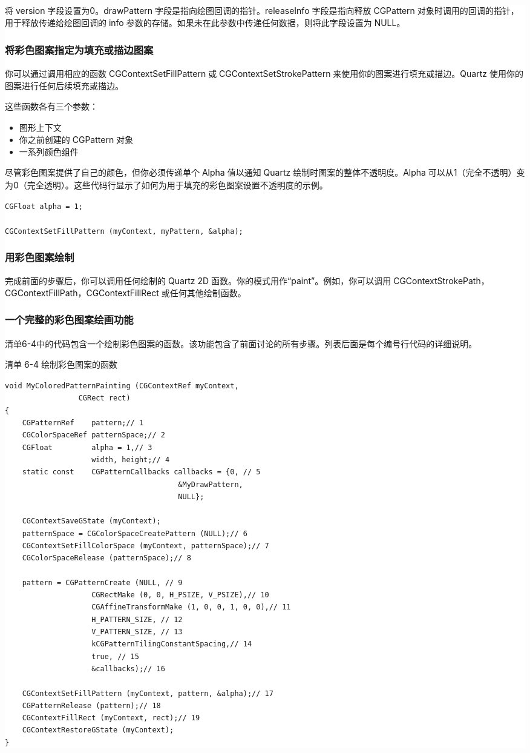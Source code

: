 将 version 字段设置为0。drawPattern 字段是指向绘图回调的指针。releaseInfo 字段是指向释放 CGPattern 对象时调用的回调的指针，用于释放传递给绘图回调的 info 参数的存储。如果未在此参数中传递任何数据，则将此字段设置为 NULL。

### 将彩色图案指定为填充或描边图案

你可以通过调用相应的函数 CGContextSetFillPattern 或 CGContextSetStrokePattern 来使用你的图案进行填充或描边。Quartz 使用你的图案进行任何后续填充或描边。

这些函数各有三个参数：

- 图形上下文
- 你之前创建的 CGPattern 对象
- 一系列颜色组件

尽管彩色图案提供了自己的颜色，但你必须传递单个 Alpha 值以通知 Quartz 绘制时图案的整体不透明度。Alpha 可以从1（完全不透明）变为0（完全透明）。这些代码行显示了如何为用于填充的彩色图案设置不透明度的示例。

```objc
CGFloat alpha = 1;
 
CGContextSetFillPattern (myContext, myPattern, &alpha);
```

### 用彩色图案绘制

完成前面的步骤后，你可以调用任何绘制的 Quartz 2D 函数。你的模式用作“paint”。例如，你可以调用 CGContextStrokePath，CGContextFillPath，CGContextFillRect 或任何其他绘制函数。

### 一个完整的彩色图案绘画功能

清单6-4中的代码包含一个绘制彩色图案的函数。该功能包含了前面讨论的所有步骤。列表后面是每个编号行代码的详细说明。

清单 6-4 绘制彩色图案的函数

```objc
void MyColoredPatternPainting (CGContextRef myContext,
                 CGRect rect)
{
    CGPatternRef    pattern;// 1
    CGColorSpaceRef patternSpace;// 2
    CGFloat         alpha = 1,// 3
                    width, height;// 4
    static const    CGPatternCallbacks callbacks = {0, // 5
                                        &MyDrawPattern,
                                        NULL};
 
    CGContextSaveGState (myContext);
    patternSpace = CGColorSpaceCreatePattern (NULL);// 6
    CGContextSetFillColorSpace (myContext, patternSpace);// 7
    CGColorSpaceRelease (patternSpace);// 8
 
    pattern = CGPatternCreate (NULL, // 9
                    CGRectMake (0, 0, H_PSIZE, V_PSIZE),// 10
                    CGAffineTransformMake (1, 0, 0, 1, 0, 0),// 11
                    H_PATTERN_SIZE, // 12
                    V_PATTERN_SIZE, // 13
                    kCGPatternTilingConstantSpacing,// 14
                    true, // 15
                    &callbacks);// 16
 
    CGContextSetFillPattern (myContext, pattern, &alpha);// 17
    CGPatternRelease (pattern);// 18
    CGContextFillRect (myContext, rect);// 19
    CGContextRestoreGState (myContext);
}
```
